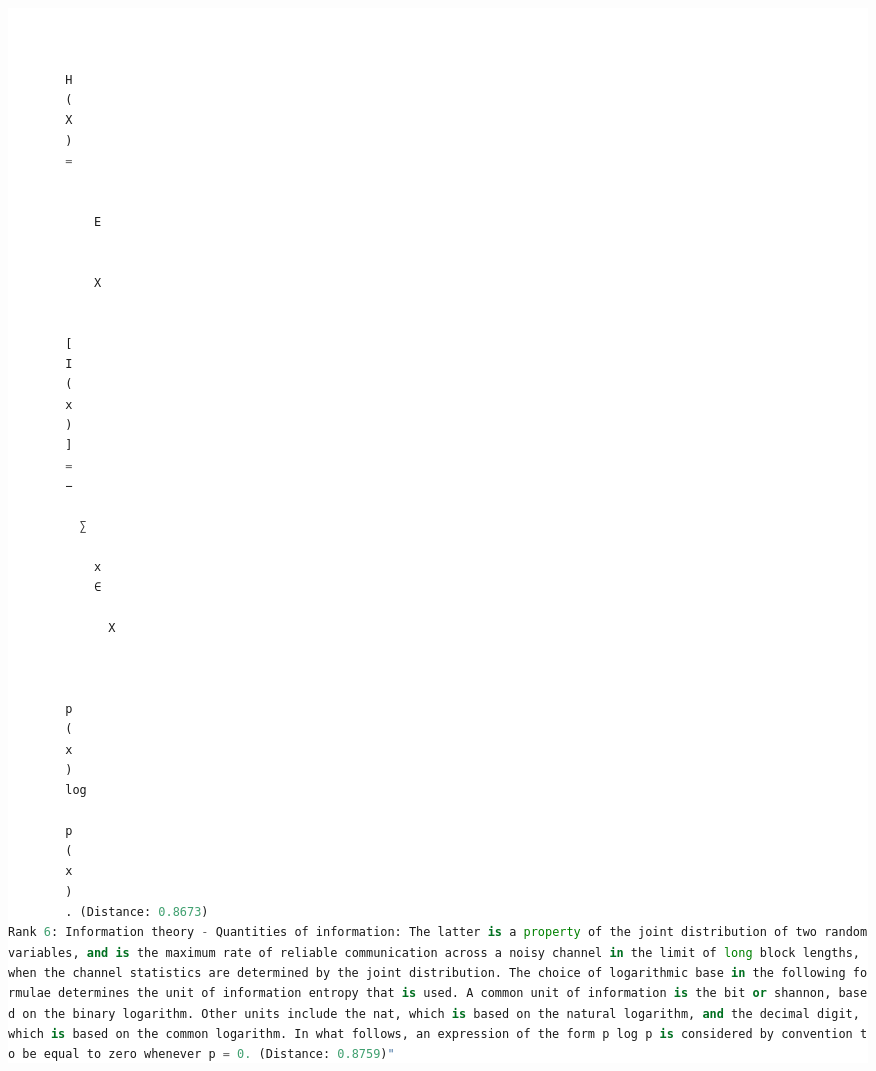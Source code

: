 ```python
  
    
      
        H
        (
        X
        )
        =
        
          
            E
          
          
            X
          
        
        [
        I
        (
        x
        )
        ]
        =
        −
        
          ∑
          
            x
            ∈
            
              X
            
          
        
        p
        (
        x
        )
        log
        ⁡
        p
        (
        x
        )
        . (Distance: 0.8673)
Rank 6: Information theory - Quantities of information: The latter is a property of the joint distribution of two random variables, and is the maximum rate of reliable communication across a noisy channel in the limit of long block lengths, when the channel statistics are determined by the joint distribution. The choice of logarithmic base in the following formulae determines the unit of information entropy that is used. A common unit of information is the bit or shannon, based on the binary logarithm. Other units include the nat, which is based on the natural logarithm, and the decimal digit, which is based on the common logarithm. In what follows, an expression of the form p log p is considered by convention to be equal to zero whenever p = 0. (Distance: 0.8759)"
```
